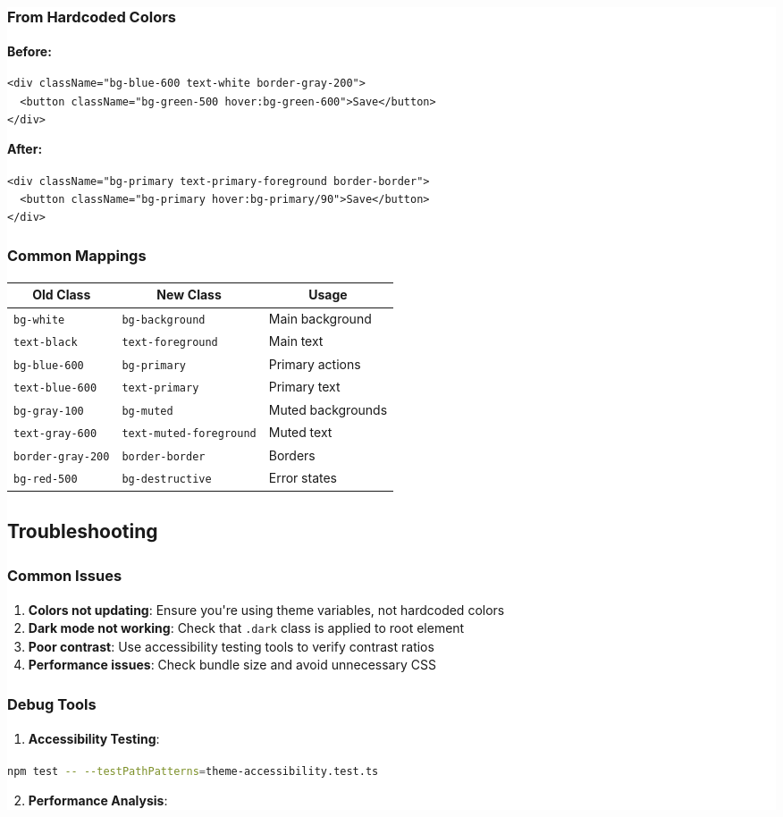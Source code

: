 ### From Hardcoded Colors

**Before:**

```tsx
<div className="bg-blue-600 text-white border-gray-200">
  <button className="bg-green-500 hover:bg-green-600">Save</button>
</div>
```

**After:**

```tsx
<div className="bg-primary text-primary-foreground border-border">
  <button className="bg-primary hover:bg-primary/90">Save</button>
</div>
```

### Common Mappings

| Old Class         | New Class               | Usage             |
| ----------------- | ----------------------- | ----------------- |
| `bg-white`        | `bg-background`         | Main background   |
| `text-black`      | `text-foreground`       | Main text         |
| `bg-blue-600`     | `bg-primary`            | Primary actions   |
| `text-blue-600`   | `text-primary`          | Primary text      |
| `bg-gray-100`     | `bg-muted`              | Muted backgrounds |
| `text-gray-600`   | `text-muted-foreground` | Muted text        |
| `border-gray-200` | `border-border`         | Borders           |
| `bg-red-500`      | `bg-destructive`        | Error states      |

## Troubleshooting

### Common Issues

1. **Colors not updating**: Ensure you're using theme variables, not hardcoded colors
2. **Dark mode not working**: Check that `.dark` class is applied to root element
3. **Poor contrast**: Use accessibility testing tools to verify contrast ratios
4. **Performance issues**: Check bundle size and avoid unnecessary CSS

### Debug Tools

1. **Accessibility Testing**:

```bash
npm test -- --testPathPatterns=theme-accessibility.test.ts
```

2. **Performance Analysis**:
